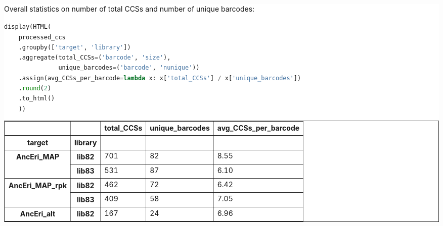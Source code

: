 Overall statistics on number of total CCSs and number of unique barcodes:


```python
display(HTML(
    processed_ccs
    .groupby(['target', 'library'])
    .aggregate(total_CCSs=('barcode', 'size'),
               unique_barcodes=('barcode', 'nunique'))
    .assign(avg_CCSs_per_barcode=lambda x: x['total_CCSs'] / x['unique_barcodes'])
    .round(2)
    .to_html()
    ))
```


<table border="1" class="dataframe">
  <thead>
    <tr style="text-align: right;">
      <th></th>
      <th></th>
      <th>total_CCSs</th>
      <th>unique_barcodes</th>
      <th>avg_CCSs_per_barcode</th>
    </tr>
    <tr>
      <th>target</th>
      <th>library</th>
      <th></th>
      <th></th>
      <th></th>
    </tr>
  </thead>
  <tbody>
    <tr>
      <th rowspan="2" valign="top">AncEri_MAP</th>
      <th>lib82</th>
      <td>701</td>
      <td>82</td>
      <td>8.55</td>
    </tr>
    <tr>
      <th>lib83</th>
      <td>531</td>
      <td>87</td>
      <td>6.10</td>
    </tr>
    <tr>
      <th rowspan="2" valign="top">AncEri_MAP_rpk</th>
      <th>lib82</th>
      <td>462</td>
      <td>72</td>
      <td>6.42</td>
    </tr>
    <tr>
      <th>lib83</th>
      <td>409</td>
      <td>58</td>
      <td>7.05</td>
    </tr>
    <tr>
      <th rowspan="2" valign="top">AncEri_alt</th>
      <th>lib82</th>
      <td>167</td>
      <td>24</td>
      <td>6.96</td>